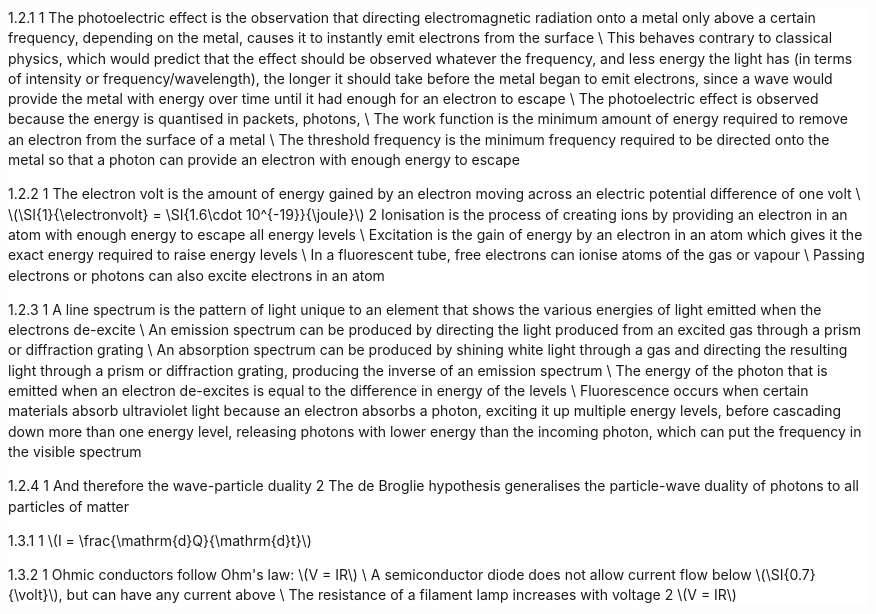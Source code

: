 1.2.1
1 The photoelectric effect is the observation that directing electromagnetic radiation onto a metal only above a certain frequency, depending on the metal, causes it to instantly emit electrons from the surface
\ This behaves contrary to classical physics, which would predict that the effect should be observed whatever the frequency, and less energy the light has (in terms of intensity or frequency/wavelength), the longer it should take before the metal began to emit electrons, since a wave would provide the metal with energy over time until it had enough for an electron to escape
\ The photoelectric effect is observed because the energy is quantised in packets, photons, 
\ The work function is the minimum amount of energy required to remove an electron from the surface of a metal
\ The threshold frequency is the minimum frequency required to be directed onto the metal so that a photon can provide an electron with enough energy to escape

1.2.2
1 The electron volt is the amount of energy gained by an electron moving across an electric potential difference of one volt
\ \\(\SI{1}{\electronvolt} = \SI{1.6\cdot 10^{-19}}{\joule}\\)
2 Ionisation is the process of creating ions by providing an electron in an atom with enough energy to escape all energy levels
\ Excitation is the gain of energy by an electron in an atom which gives it the exact energy required to raise energy levels
\ In a fluorescent tube, free electrons can ionise atoms of the gas or vapour
\ Passing electrons or photons can also excite electrons in an atom

1.2.3
1 A line spectrum is the pattern of light unique to an element that shows the various energies of light emitted when the electrons de-excite
\ An emission spectrum can be produced by directing the light produced from an excited gas through a prism or diffraction grating
\ An absorption spectrum can be produced by shining white light through a gas and directing the resulting light through a prism or diffraction grating, producing the inverse of an emission spectrum
\ The energy of the photon that is emitted when an electron de-excites is equal to the difference in energy of the levels
\ Fluorescence occurs when certain materials absorb ultraviolet light because an electron absorbs a photon, exciting it up multiple energy levels, before cascading down more than one energy level, releasing photons with lower energy than the incoming photon, which can put the frequency in the visible spectrum

1.2.4
1 And therefore the wave-particle duality
2 The de Broglie hypothesis generalises the particle-wave duality of photons to all particles of matter

1.3.1
1 \\(I = \frac{\mathrm{d}Q}{\mathrm{d}t}\\)

1.3.2
1 Ohmic conductors follow Ohm's law: \\(V = IR\\)
\ A semiconductor diode does not allow current flow below \\(\SI{0.7}{\volt}\\), but can have any current above
\ The resistance of a filament lamp increases with voltage
2 \\(V = IR\\)

